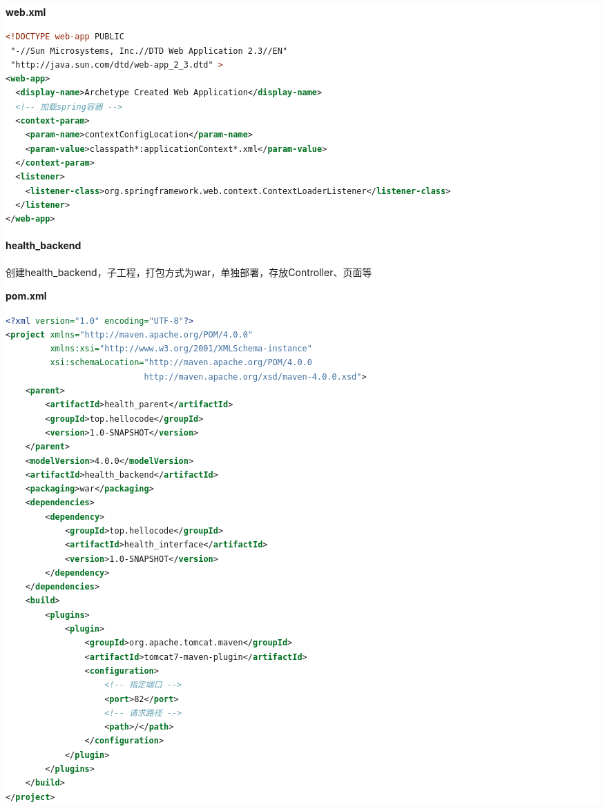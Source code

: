 **web.xml**

```xml
<!DOCTYPE web-app PUBLIC
 "-//Sun Microsystems, Inc.//DTD Web Application 2.3//EN"
 "http://java.sun.com/dtd/web-app_2_3.dtd" >
<web-app>
  <display-name>Archetype Created Web Application</display-name>
  <!-- 加载spring容器 -->
  <context-param>
    <param-name>contextConfigLocation</param-name>
    <param-value>classpath*:applicationContext*.xml</param-value>
  </context-param>
  <listener>
    <listener-class>org.springframework.web.context.ContextLoaderListener</listener-class>
  </listener>
</web-app>
```

#### health_backend

创建health_backend，子工程，打包方式为war，单独部署，存放Controller、页面等

**pom.xml**

```xml
<?xml version="1.0" encoding="UTF-8"?>
<project xmlns="http://maven.apache.org/POM/4.0.0"
         xmlns:xsi="http://www.w3.org/2001/XMLSchema-instance"
         xsi:schemaLocation="http://maven.apache.org/POM/4.0.0
                            http://maven.apache.org/xsd/maven-4.0.0.xsd">
    <parent>
        <artifactId>health_parent</artifactId>
        <groupId>top.hellocode</groupId>
        <version>1.0-SNAPSHOT</version>
    </parent>
    <modelVersion>4.0.0</modelVersion>
    <artifactId>health_backend</artifactId>
    <packaging>war</packaging>
    <dependencies>
        <dependency>
            <groupId>top.hellocode</groupId>
            <artifactId>health_interface</artifactId>
            <version>1.0-SNAPSHOT</version>
        </dependency>
    </dependencies>
    <build>
        <plugins>
            <plugin>
                <groupId>org.apache.tomcat.maven</groupId>
                <artifactId>tomcat7-maven-plugin</artifactId>
                <configuration>
                    <!-- 指定端口 -->
                    <port>82</port>
                    <!-- 请求路径 -->
                    <path>/</path>
                </configuration>
            </plugin>
        </plugins>
    </build>
</project>
```
